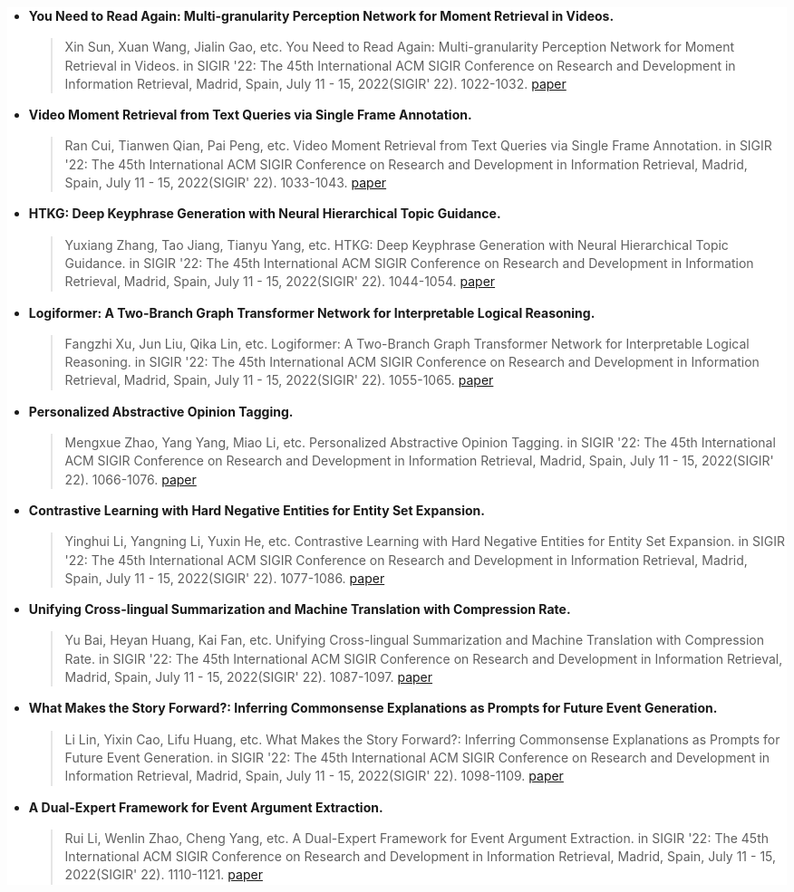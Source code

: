 
- **You Need to Read Again: Multi-granularity Perception Network for Moment Retrieval in Videos.**
    > Xin Sun, Xuan Wang, Jialin Gao, etc. You Need to Read Again: Multi-granularity Perception Network for Moment Retrieval in Videos. in SIGIR &apos;22: The 45th International ACM SIGIR Conference on Research and Development in Information Retrieval, Madrid, Spain, July 11 - 15, 2022(SIGIR' 22). 1022-1032. [paper](https://doi.org/10.1145/3477495.3532083)


- **Video Moment Retrieval from Text Queries via Single Frame Annotation.**
    > Ran Cui, Tianwen Qian, Pai Peng, etc. Video Moment Retrieval from Text Queries via Single Frame Annotation. in SIGIR &apos;22: The 45th International ACM SIGIR Conference on Research and Development in Information Retrieval, Madrid, Spain, July 11 - 15, 2022(SIGIR' 22). 1033-1043. [paper](https://doi.org/10.1145/3477495.3532078)


- **HTKG: Deep Keyphrase Generation with Neural Hierarchical Topic Guidance.**
    > Yuxiang Zhang, Tao Jiang, Tianyu Yang, etc. HTKG: Deep Keyphrase Generation with Neural Hierarchical Topic Guidance. in SIGIR &apos;22: The 45th International ACM SIGIR Conference on Research and Development in Information Retrieval, Madrid, Spain, July 11 - 15, 2022(SIGIR' 22). 1044-1054. [paper](https://doi.org/10.1145/3477495.3531990)


- **Logiformer: A Two-Branch Graph Transformer Network for Interpretable Logical Reasoning.**
    > Fangzhi Xu, Jun Liu, Qika Lin, etc. Logiformer: A Two-Branch Graph Transformer Network for Interpretable Logical Reasoning. in SIGIR &apos;22: The 45th International ACM SIGIR Conference on Research and Development in Information Retrieval, Madrid, Spain, July 11 - 15, 2022(SIGIR' 22). 1055-1065. [paper](https://doi.org/10.1145/3477495.3532016)


- **Personalized Abstractive Opinion Tagging.**
    > Mengxue Zhao, Yang Yang, Miao Li, etc. Personalized Abstractive Opinion Tagging. in SIGIR &apos;22: The 45th International ACM SIGIR Conference on Research and Development in Information Retrieval, Madrid, Spain, July 11 - 15, 2022(SIGIR' 22). 1066-1076. [paper](https://doi.org/10.1145/3477495.3532037)


- **Contrastive Learning with Hard Negative Entities for Entity Set Expansion.**
    > Yinghui Li, Yangning Li, Yuxin He, etc. Contrastive Learning with Hard Negative Entities for Entity Set Expansion. in SIGIR &apos;22: The 45th International ACM SIGIR Conference on Research and Development in Information Retrieval, Madrid, Spain, July 11 - 15, 2022(SIGIR' 22). 1077-1086. [paper](https://doi.org/10.1145/3477495.3531954)


- **Unifying Cross-lingual Summarization and Machine Translation with Compression Rate.**
    > Yu Bai, Heyan Huang, Kai Fan, etc. Unifying Cross-lingual Summarization and Machine Translation with Compression Rate. in SIGIR &apos;22: The 45th International ACM SIGIR Conference on Research and Development in Information Retrieval, Madrid, Spain, July 11 - 15, 2022(SIGIR' 22). 1087-1097. [paper](https://doi.org/10.1145/3477495.3532071)


- **What Makes the Story Forward?: Inferring Commonsense Explanations as Prompts for Future Event Generation.**
    > Li Lin, Yixin Cao, Lifu Huang, etc. What Makes the Story Forward?: Inferring Commonsense Explanations as Prompts for Future Event Generation. in SIGIR &apos;22: The 45th International ACM SIGIR Conference on Research and Development in Information Retrieval, Madrid, Spain, July 11 - 15, 2022(SIGIR' 22). 1098-1109. [paper](https://doi.org/10.1145/3477495.3532080)


- **A Dual-Expert Framework for Event Argument Extraction.**
    > Rui Li, Wenlin Zhao, Cheng Yang, etc. A Dual-Expert Framework for Event Argument Extraction. in SIGIR &apos;22: The 45th International ACM SIGIR Conference on Research and Development in Information Retrieval, Madrid, Spain, July 11 - 15, 2022(SIGIR' 22). 1110-1121. [paper](https://doi.org/10.1145/3477495.3531923)
